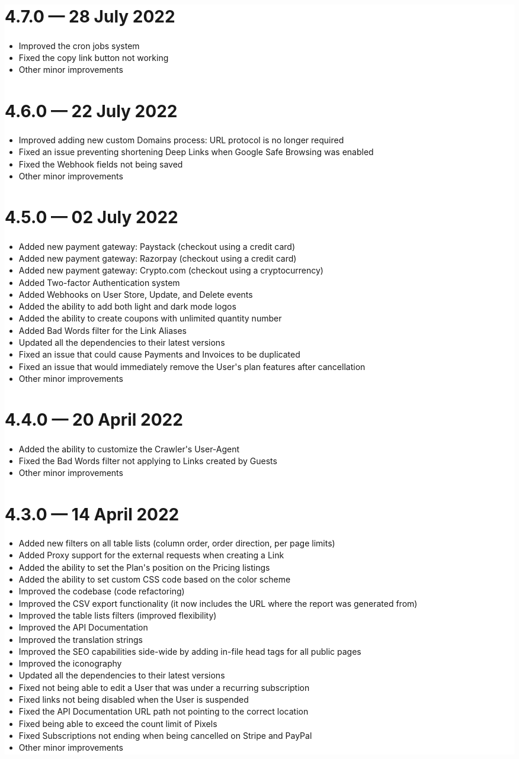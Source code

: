 # 4.7.0 — 28 July 2022
 - Improved the cron jobs system
 - Fixed the copy link button not working
 - Other minor improvements

# 4.6.0 — 22 July 2022
 - Improved adding new custom Domains process: URL protocol is no longer required
 - Fixed an issue preventing shortening Deep Links when Google Safe Browsing was enabled
 - Fixed the Webhook fields not being saved
 - Other minor improvements

# 4.5.0 — 02 July 2022
 - Added new payment gateway: Paystack (checkout using a credit card)
 - Added new payment gateway: Razorpay (checkout using a credit card)
 - Added new payment gateway: Crypto.com (checkout using a cryptocurrency)
 - Added Two-factor Authentication system
 - Added Webhooks on User Store, Update, and Delete events
 - Added the ability to add both light and dark mode logos
 - Added the ability to create coupons with unlimited quantity number
 - Added Bad Words filter for the Link Aliases
 - Updated all the dependencies to their latest versions
 - Fixed an issue that could cause Payments and Invoices to be duplicated
 - Fixed an issue that would immediately remove the User's plan features after cancellation
 - Other minor improvements

# 4.4.0 — 20 April 2022
 - Added the ability to customize the Crawler's User-Agent
 - Fixed the Bad Words filter not applying to Links created by Guests
 - Other minor improvements

# 4.3.0 — 14 April 2022
 - Added new filters on all table lists (column order, order direction, per page limits)
 - Added Proxy support for the external requests when creating a Link
 - Added the ability to set the Plan's position on the Pricing listings
 - Added the ability to set custom CSS code based on the color scheme
 - Improved the codebase (code refactoring)
 - Improved the CSV export functionality (it now includes the URL where the report was generated from)
 - Improved the table lists filters (improved flexibility)
 - Improved the API Documentation
 - Improved the translation strings
 - Improved the SEO capabilities side-wide by adding in-file head tags for all public pages
 - Improved the iconography
 - Updated all the dependencies to their latest versions
 - Fixed not being able to edit a User that was under a recurring subscription
 - Fixed links not being disabled when the User is suspended
 - Fixed the API Documentation URL path not pointing to the correct location
 - Fixed being able to exceed the count limit of Pixels
 - Fixed Subscriptions not ending when being cancelled on Stripe and PayPal
 - Other minor improvements
